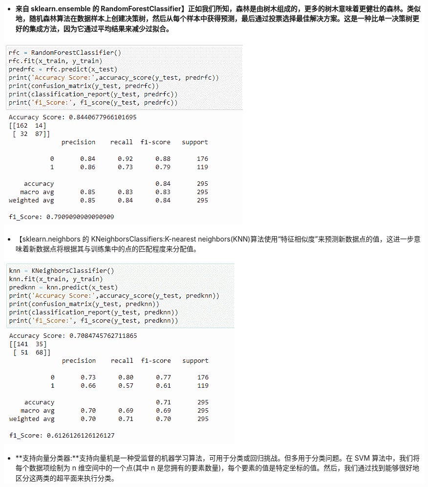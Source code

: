 *   **来自 sklearn.ensemble 的 RandomForestClassifier】正如我们所知，森林是由树木组成的，更多的树木意味着更健壮的森林。类似地，随机森林算法在数据样本上创建决策树，然后从每个样本中获得预测，最后通过投票选择最佳解决方案。这是一种比单一决策树更好的集成方法，因为它通过平均结果来减少过拟合。**

![](img/417979ca8519152e3f04e056921032e5.png)

*   【sklearn.neighbors 的 KNeighborsClassifiers:K-nearest neighbors(KNN)算法使用“特征相似度”来预测新数据点的值，这进一步意味着新数据点将根据其与训练集中的点的匹配程度来分配值。

![](img/333f4f302afde1d7cfde50baf0622948.png)

*   **支持向量分类器:**支持向量机是一种受监督的机器学习算法，可用于分类或回归挑战。但多用于分类问题。在 SVM 算法中，我们将每个数据项绘制为 n 维空间中的一个点(其中 n 是您拥有的要素数量)，每个要素的值是特定坐标的值。然后，我们通过找到能够很好地区分这两类的超平面来执行分类。

